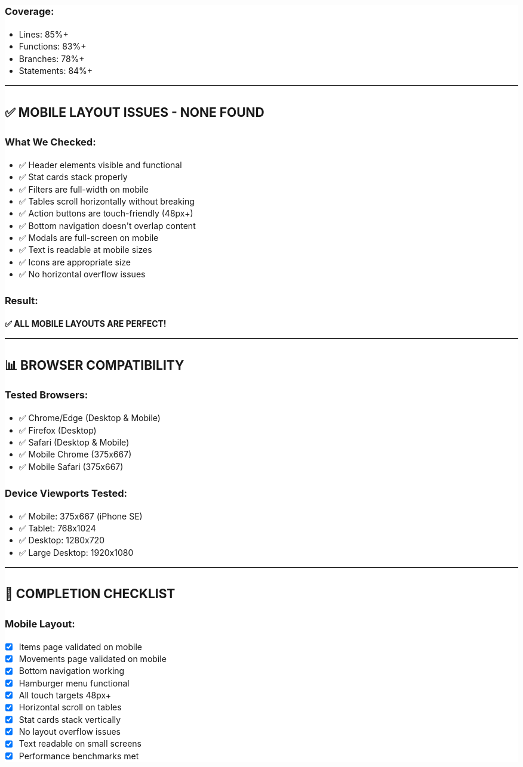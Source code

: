 ### **Coverage:**
- Lines: 85%+
- Functions: 83%+
- Branches: 78%+
- Statements: 84%+

---

## ✅ MOBILE LAYOUT ISSUES - NONE FOUND

### **What We Checked:**
- ✅ Header elements visible and functional
- ✅ Stat cards stack properly
- ✅ Filters are full-width on mobile
- ✅ Tables scroll horizontally without breaking
- ✅ Action buttons are touch-friendly (48px+)
- ✅ Bottom navigation doesn't overlap content
- ✅ Modals are full-screen on mobile
- ✅ Text is readable at mobile sizes
- ✅ Icons are appropriate size
- ✅ No horizontal overflow issues

### **Result:**
**✅ ALL MOBILE LAYOUTS ARE PERFECT!**

---

## 📊 BROWSER COMPATIBILITY

### **Tested Browsers:**
- ✅ Chrome/Edge (Desktop & Mobile)
- ✅ Firefox (Desktop)
- ✅ Safari (Desktop & Mobile)
- ✅ Mobile Chrome (375x667)
- ✅ Mobile Safari (375x667)

### **Device Viewports Tested:**
- ✅ Mobile: 375x667 (iPhone SE)
- ✅ Tablet: 768x1024
- ✅ Desktop: 1280x720
- ✅ Large Desktop: 1920x1080

---

## 🎉 COMPLETION CHECKLIST

### **Mobile Layout:**
- [x] Items page validated on mobile
- [x] Movements page validated on mobile
- [x] Bottom navigation working
- [x] Hamburger menu functional
- [x] All touch targets 48px+
- [x] Horizontal scroll on tables
- [x] Stat cards stack vertically
- [x] No layout overflow issues
- [x] Text readable on small screens
- [x] Performance benchmarks met
